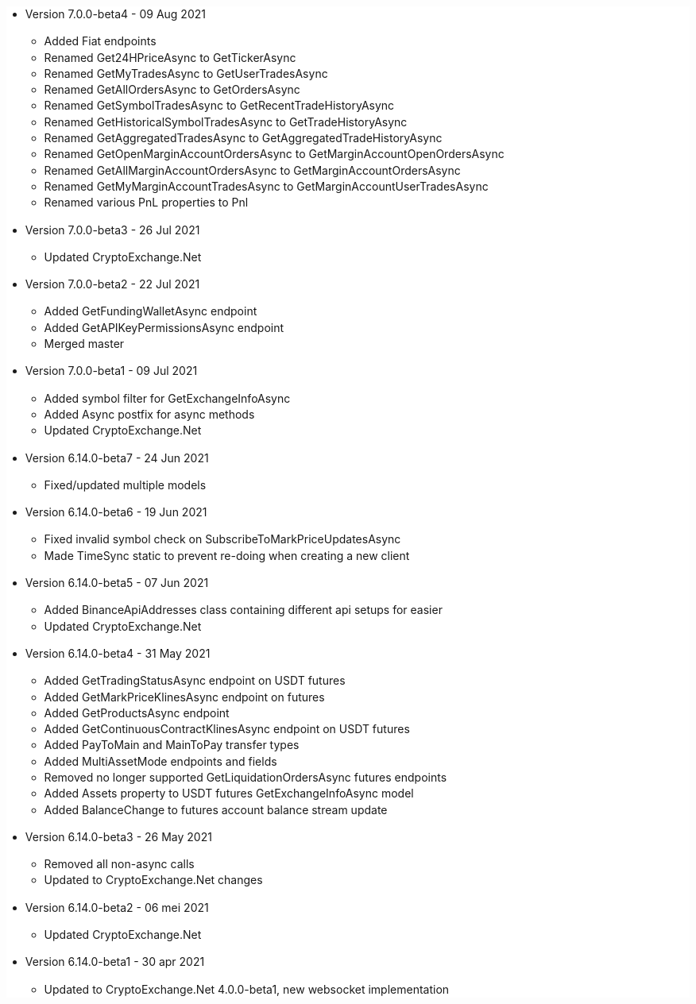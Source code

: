 * Version 7.0.0-beta4 - 09 Aug 2021
    * Added Fiat endpoints
    * Renamed Get24HPriceAsync to GetTickerAsync
    * Renamed GetMyTradesAsync to GetUserTradesAsync
    * Renamed GetAllOrdersAsync to GetOrdersAsync
    * Renamed GetSymbolTradesAsync to GetRecentTradeHistoryAsync
    * Renamed GetHistoricalSymbolTradesAsync to GetTradeHistoryAsync
    * Renamed GetAggregatedTradesAsync to GetAggregatedTradeHistoryAsync
    * Renamed GetOpenMarginAccountOrdersAsync to GetMarginAccountOpenOrdersAsync
    * Renamed GetAllMarginAccountOrdersAsync to GetMarginAccountOrdersAsync
    * Renamed GetMyMarginAccountTradesAsync to GetMarginAccountUserTradesAsync
    * Renamed various PnL properties to Pnl

* Version 7.0.0-beta3 - 26 Jul 2021
    * Updated CryptoExchange.Net

* Version 7.0.0-beta2 - 22 Jul 2021
    * Added GetFundingWalletAsync endpoint
    * Added GetAPIKeyPermissionsAsync endpoint
    * Merged master

* Version 7.0.0-beta1 - 09 Jul 2021
    * Added symbol filter for GetExchangeInfoAsync
    * Added Async postfix for async methods
    * Updated CryptoExchange.Net

* Version 6.14.0-beta7 - 24 Jun 2021
    * Fixed/updated multiple models

* Version 6.14.0-beta6 - 19 Jun 2021
    * Fixed invalid symbol check on SubscribeToMarkPriceUpdatesAsync
    * Made TimeSync static to prevent re-doing when creating a new client

* Version 6.14.0-beta5 - 07 Jun 2021
    * Added BinanceApiAddresses class containing different api setups for easier
    * Updated CryptoExchange.Net

* Version 6.14.0-beta4 - 31 May 2021
    * Added GetTradingStatusAsync endpoint on USDT futures
    * Added GetMarkPriceKlinesAsync endpoint on futures
    * Added GetProductsAsync endpoint
    * Added GetContinuousContractKlinesAsync endpoint on USDT futures
    * Added PayToMain and MainToPay transfer types
    * Added MultiAssetMode endpoints and fields
    * Removed no longer supported GetLiquidationOrdersAsync futures endpoints
    * Added Assets property to USDT futures GetExchangeInfoAsync model
    * Added BalanceChange to futures account balance stream update

* Version 6.14.0-beta3 - 26 May 2021
    * Removed all non-async calls
    * Updated to CryptoExchange.Net changes

* Version 6.14.0-beta2 - 06 mei 2021
    * Updated CryptoExchange.Net

* Version 6.14.0-beta1 - 30 apr 2021
    * Updated to CryptoExchange.Net 4.0.0-beta1, new websocket implementation
